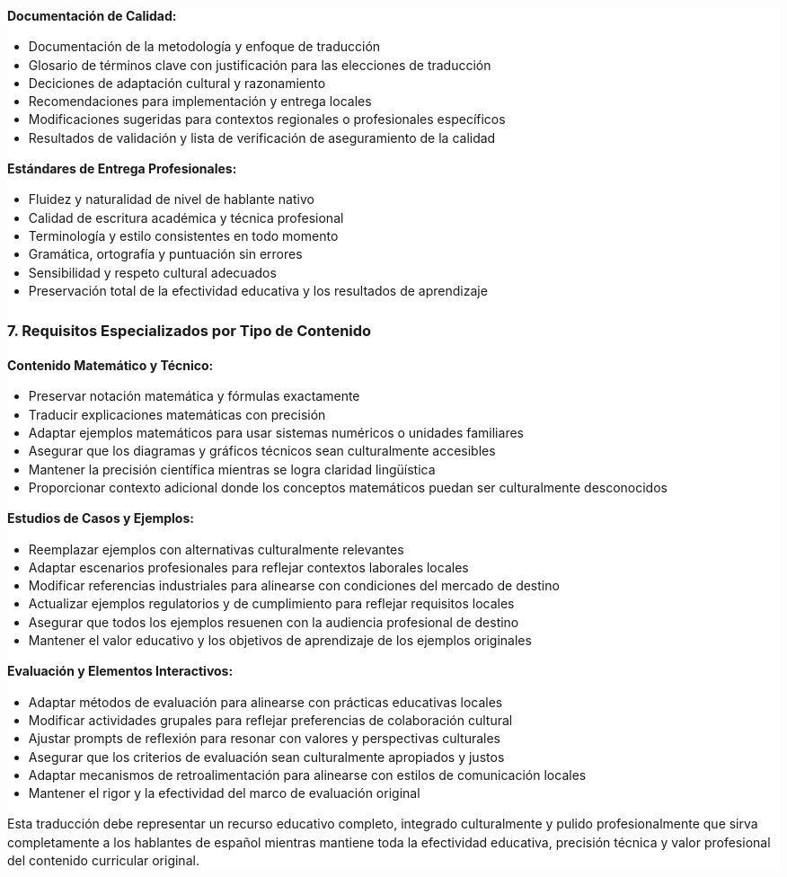 **Documentación de Calidad:**
- Documentación de la metodología y enfoque de traducción
- Glosario de términos clave con justificación para las elecciones de traducción
- Deciciones de adaptación cultural y razonamiento
- Recomendaciones para implementación y entrega locales
- Modificaciones sugeridas para contextos regionales o profesionales específicos
- Resultados de validación y lista de verificación de aseguramiento de la calidad

**Estándares de Entrega Profesionales:**
- Fluidez y naturalidad de nivel de hablante nativo
- Calidad de escritura académica y técnica profesional
- Terminología y estilo consistentes en todo momento
- Gramática, ortografía y puntuación sin errores
- Sensibilidad y respeto cultural adecuados
- Preservación total de la efectividad educativa y los resultados de aprendizaje

### 7. Requisitos Especializados por Tipo de Contenido

**Contenido Matemático y Técnico:**
- Preservar notación matemática y fórmulas exactamente
- Traducir explicaciones matemáticas con precisión
- Adaptar ejemplos matemáticos para usar sistemas numéricos o unidades familiares
- Asegurar que los diagramas y gráficos técnicos sean culturalmente accesibles
- Mantener la precisión científica mientras se logra claridad lingüística
- Proporcionar contexto adicional donde los conceptos matemáticos puedan ser culturalmente desconocidos

**Estudios de Casos y Ejemplos:**
- Reemplazar ejemplos con alternativas culturalmente relevantes
- Adaptar escenarios profesionales para reflejar contextos laborales locales
- Modificar referencias industriales para alinearse con condiciones del mercado de destino
- Actualizar ejemplos regulatorios y de cumplimiento para reflejar requisitos locales
- Asegurar que todos los ejemplos resuenen con la audiencia profesional de destino
- Mantener el valor educativo y los objetivos de aprendizaje de los ejemplos originales

**Evaluación y Elementos Interactivos:**
- Adaptar métodos de evaluación para alinearse con prácticas educativas locales
- Modificar actividades grupales para reflejar preferencias de colaboración cultural
- Ajustar prompts de reflexión para resonar con valores y perspectivas culturales
- Asegurar que los criterios de evaluación sean culturalmente apropiados y justos
- Adaptar mecanismos de retroalimentación para alinearse con estilos de comunicación locales
- Mantener el rigor y la efectividad del marco de evaluación original

Esta traducción debe representar un recurso educativo completo, integrado culturalmente y pulido profesionalmente que sirva completamente a los hablantes de español mientras mantiene toda la efectividad educativa, precisión técnica y valor profesional del contenido curricular original.